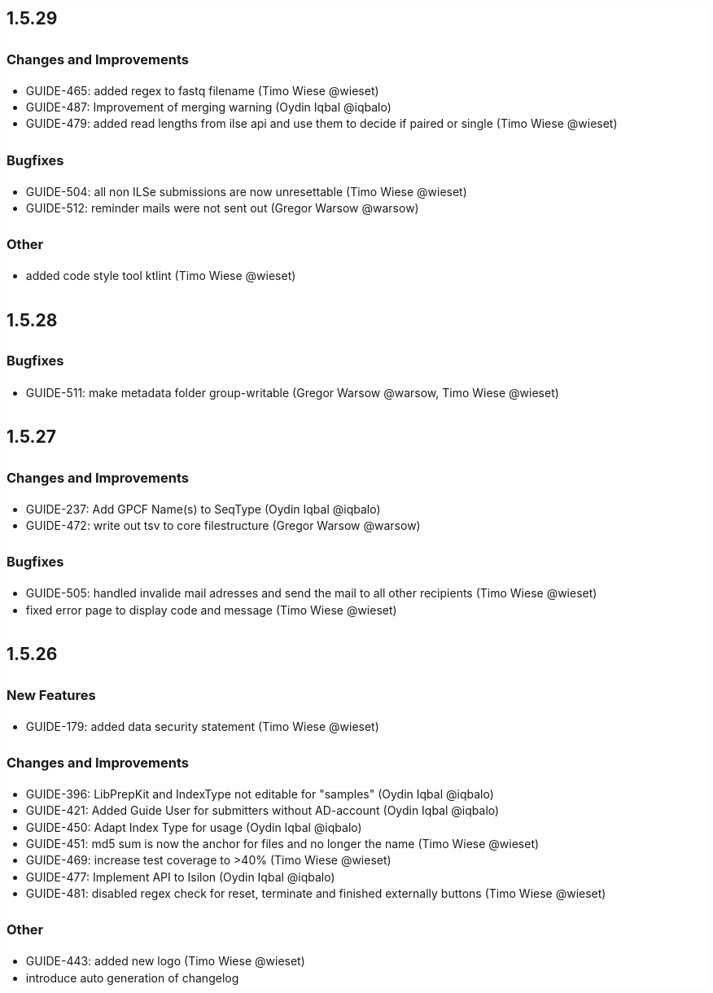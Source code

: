 ## 1.5.29


### Changes and Improvements

- GUIDE-465: added regex to fastq filename (Timo Wiese @wieset)
- GUIDE-487: Improvement of merging warning (Oydin Iqbal @iqbalo)
- GUIDE-479: added read lengths from ilse api and use them to decide if paired or single (Timo Wiese @wieset)

### Bugfixes

- GUIDE-504: all non ILSe submissions are now unresettable (Timo Wiese @wieset)
- GUIDE-512: reminder mails were not sent out (Gregor Warsow @warsow)

### Other

- added code style tool ktlint (Timo Wiese @wieset)

## 1.5.28


### Bugfixes

- GUIDE-511: make metadata folder group-writable (Gregor Warsow @warsow, Timo Wiese @wieset)

## 1.5.27


### Changes and Improvements

- GUIDE-237: Add GPCF Name(s) to SeqType (Oydin Iqbal @iqbalo)
- GUIDE-472: write out tsv to core filestructure (Gregor Warsow @warsow)

### Bugfixes

- GUIDE-505: handled invalide mail adresses and send the mail to all other recipients (Timo Wiese @wieset)
- fixed error page to display code and message (Timo Wiese @wieset)

## 1.5.26


### New Features

- GUIDE-179: added data security statement (Timo Wiese @wieset)

### Changes and Improvements

- GUIDE-396: LibPrepKit and IndexType not editable for "samples" (Oydin Iqbal @iqbalo)
- GUIDE-421: Added Guide User for submitters without AD-account (Oydin Iqbal @iqbalo)
- GUIDE-450: Adapt Index Type for usage (Oydin Iqbal @iqbalo)
- GUIDE-451: md5 sum is now the anchor for files and no longer the name (Timo Wiese @wieset)
- GUIDE-469:  increase test coverage to >40% (Timo Wiese @wieset)
- GUIDE-477: Implement API to Isilon (Oydin Iqbal @iqbalo)
- GUIDE-481: disabled regex check for reset, terminate and finished externally buttons (Timo Wiese @wieset)

### Other

- GUIDE-443: added new logo (Timo Wiese @wieset)
- introduce auto generation of changelog
